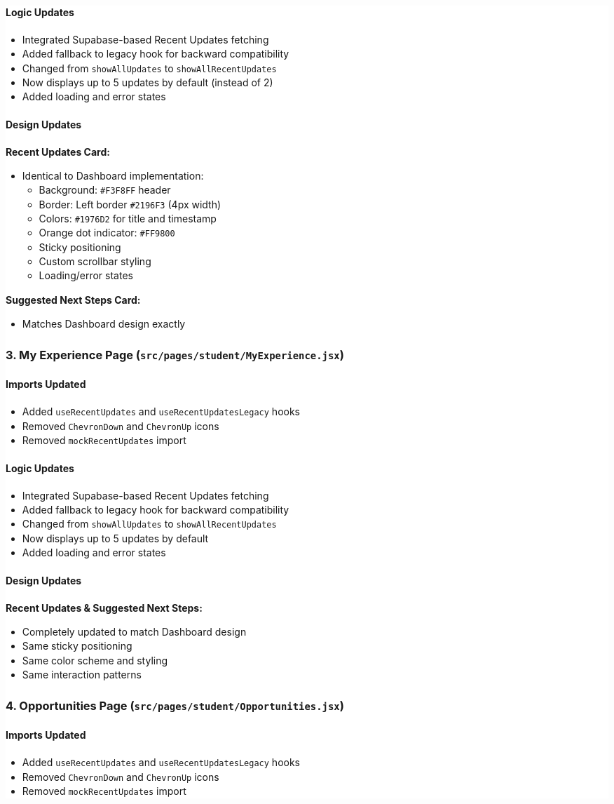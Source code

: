 #### Logic Updates
- Integrated Supabase-based Recent Updates fetching
- Added fallback to legacy hook for backward compatibility
- Changed from `showAllUpdates` to `showAllRecentUpdates`
- Now displays up to 5 updates by default (instead of 2)
- Added loading and error states

#### Design Updates
**Recent Updates Card:**
- Identical to Dashboard implementation:
  - Background: `#F3F8FF` header
  - Border: Left border `#2196F3` (4px width)
  - Colors: `#1976D2` for title and timestamp
  - Orange dot indicator: `#FF9800`
  - Sticky positioning
  - Custom scrollbar styling
  - Loading/error states

**Suggested Next Steps Card:**
- Matches Dashboard design exactly

### 3. My Experience Page (`src/pages/student/MyExperience.jsx`)

#### Imports Updated
- Added `useRecentUpdates` and `useRecentUpdatesLegacy` hooks
- Removed `ChevronDown` and `ChevronUp` icons
- Removed `mockRecentUpdates` import

#### Logic Updates
- Integrated Supabase-based Recent Updates fetching
- Added fallback to legacy hook for backward compatibility
- Changed from `showAllUpdates` to `showAllRecentUpdates`
- Now displays up to 5 updates by default
- Added loading and error states

#### Design Updates
**Recent Updates & Suggested Next Steps:**
- Completely updated to match Dashboard design
- Same sticky positioning
- Same color scheme and styling
- Same interaction patterns

### 4. Opportunities Page (`src/pages/student/Opportunities.jsx`)

#### Imports Updated
- Added `useRecentUpdates` and `useRecentUpdatesLegacy` hooks
- Removed `ChevronDown` and `ChevronUp` icons
- Removed `mockRecentUpdates` import
